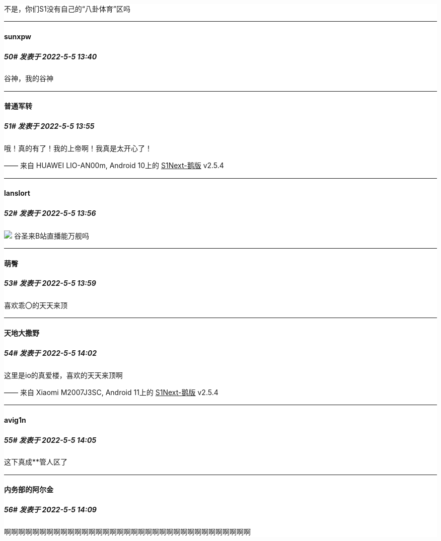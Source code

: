 不是，你们S1没有自己的“八卦体育”区吗

*****

####  sunxpw  
##### 50#       发表于 2022-5-5 13:40

谷神，我的谷神

*****

####  普通军转  
##### 51#       发表于 2022-5-5 13:55

哦！真的有了！我的上帝啊！我真是太开心了！

—— 来自 HUAWEI LIO-AN00m, Android 10上的 [S1Next-鹅版](https://github.com/ykrank/S1-Next/releases) v2.5.4

*****

####  lanslort  
##### 52#       发表于 2022-5-5 13:56

<img src="https://static.saraba1st.com/image/smiley/face2017/067.png" referrerpolicy="no-referrer"> 谷圣来B站直播能万舰吗

*****

####  萌臀  
##### 53#       发表于 2022-5-5 13:59

喜欢乖〇的天天来顶

*****

####  天地大撒野  
##### 54#       发表于 2022-5-5 14:02

这里是io的真爱楼，喜欢的天天来顶啊

—— 来自 Xiaomi M2007J3SC, Android 11上的 [S1Next-鹅版](https://github.com/ykrank/S1-Next/releases) v2.5.4

*****

####  avig1n  
##### 55#       发表于 2022-5-5 14:05

这下真成**管人区了

*****

####  内务部的阿尔金  
##### 56#       发表于 2022-5-5 14:09

啊啊啊啊啊啊啊啊啊啊啊啊啊啊啊啊啊啊啊啊啊啊啊啊啊啊啊啊啊啊啊啊啊啊啊
